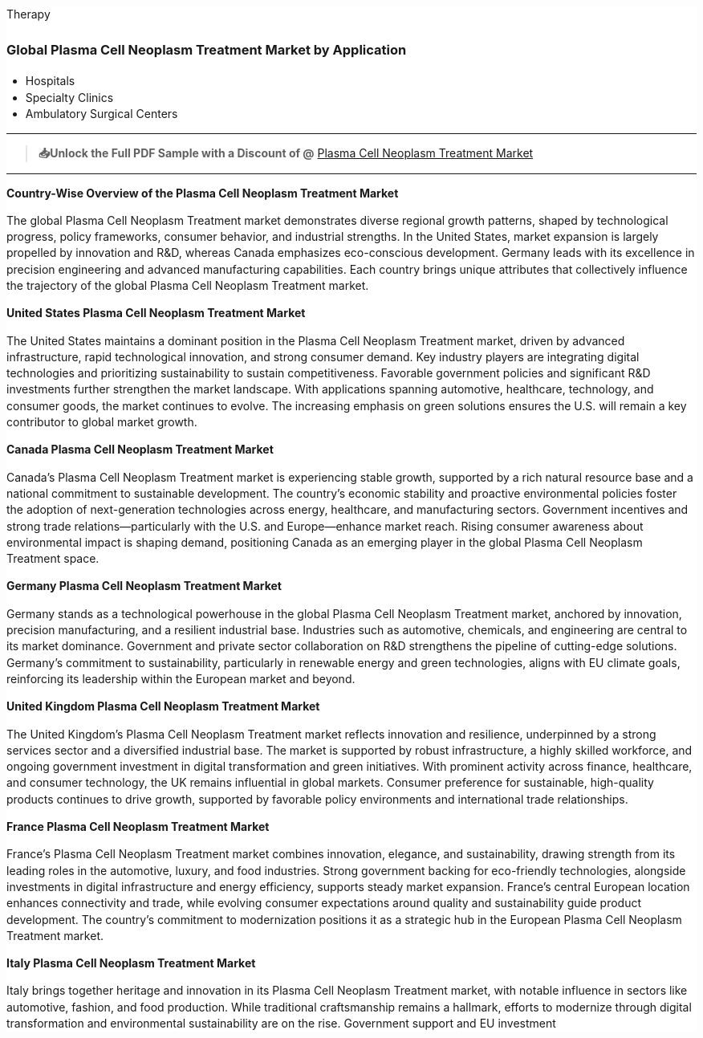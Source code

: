 Therapy</li></ul><h3>Global Plasma Cell Neoplasm Treatment Market by Application</h3><ul><li>Hospitals</li><li>Specialty Clinics</li><li>Ambulatory Surgical Centers</li></ul></p><hr /><blockquote><p><strong>📥Unlock the Full PDF Sample with a Discount of @</strong> <a href="https://www.marketresearchintellect.com/ask-for-discount/?rid=1013889&amp;utm_source=Github-April&amp;utm_medium=019">Plasma Cell Neoplasm Treatment Market</a></p></blockquote><hr /><p class="" data-start="217" data-end="261"><strong data-start="217" data-end="261">Country-Wise Overview of the Plasma Cell Neoplasm Treatment Market</strong></p><p class="" data-start="263" data-end="774">The global Plasma Cell Neoplasm Treatment market demonstrates diverse regional growth patterns, shaped by technological progress, policy frameworks, consumer behavior, and industrial strengths. In the United States, market expansion is largely propelled by innovation and R&amp;D, whereas Canada emphasizes eco-conscious development. Germany leads with its excellence in precision engineering and advanced manufacturing capabilities. Each country brings unique attributes that collectively influence the trajectory of the global Plasma Cell Neoplasm Treatment market.</p><p class="" data-start="776" data-end="1421"><strong data-start="776" data-end="805">United States Plasma Cell Neoplasm Treatment Market</strong></p><p class="" data-start="776" data-end="1421">The United States maintains a dominant position in the Plasma Cell Neoplasm Treatment market, driven by advanced infrastructure, rapid technological innovation, and strong consumer demand. Key industry players are integrating digital technologies and prioritizing sustainability to sustain competitiveness. Favorable government policies and significant R&amp;D investments further strengthen the market landscape. With applications spanning automotive, healthcare, technology, and consumer goods, the market continues to evolve. The increasing emphasis on green solutions ensures the U.S. will remain a key contributor to global market growth.</p><p class="" data-start="1423" data-end="2019"><strong data-start="1423" data-end="1445">Canada Plasma Cell Neoplasm Treatment Market</strong></p><p class="" data-start="1423" data-end="2019">Canada&rsquo;s Plasma Cell Neoplasm Treatment market is experiencing stable growth, supported by a rich natural resource base and a national commitment to sustainable development. The country&rsquo;s economic stability and proactive environmental policies foster the adoption of next-generation technologies across energy, healthcare, and manufacturing sectors. Government incentives and strong trade relations&mdash;particularly with the U.S. and Europe&mdash;enhance market reach. Rising consumer awareness about environmental impact is shaping demand, positioning Canada as an emerging player in the global Plasma Cell Neoplasm Treatment space.</p><p class="" data-start="2021" data-end="2591"><strong data-start="2021" data-end="2044">Germany Plasma Cell Neoplasm Treatment Market</strong></p><p class="" data-start="2021" data-end="2591">Germany stands as a technological powerhouse in the global Plasma Cell Neoplasm Treatment market, anchored by innovation, precision manufacturing, and a resilient industrial base. Industries such as automotive, chemicals, and engineering are central to its market dominance. Government and private sector collaboration on R&amp;D strengthens the pipeline of cutting-edge solutions. Germany&rsquo;s commitment to sustainability, particularly in renewable energy and green technologies, aligns with EU climate goals, reinforcing its leadership within the European market and beyond.</p><p class="" data-start="2593" data-end="3221"><strong data-start="2593" data-end="2623">United Kingdom Plasma Cell Neoplasm Treatment Market</strong></p><p class="" data-start="2593" data-end="3221">The United Kingdom&rsquo;s Plasma Cell Neoplasm Treatment market reflects innovation and resilience, underpinned by a strong services sector and a diversified industrial base. The market is supported by robust infrastructure, a highly skilled workforce, and ongoing government investment in digital transformation and green initiatives. With prominent activity across finance, healthcare, and consumer technology, the UK remains influential in global markets. Consumer preference for sustainable, high-quality products continues to drive growth, supported by favorable policy environments and international trade relationships.</p><p class="" data-start="3223" data-end="3838"><strong data-start="3223" data-end="3245">France Plasma Cell Neoplasm Treatment Market</strong></p><p class="" data-start="3223" data-end="3838">France&rsquo;s Plasma Cell Neoplasm Treatment market combines innovation, elegance, and sustainability, drawing strength from its leading roles in the automotive, luxury, and food industries. Strong government backing for eco-friendly technologies, alongside investments in digital infrastructure and energy efficiency, supports steady market expansion. France&rsquo;s central European location enhances connectivity and trade, while evolving consumer expectations around quality and sustainability guide product development. The country&rsquo;s commitment to modernization positions it as a strategic hub in the European Plasma Cell Neoplasm Treatment market.</p><p class="" data-start="3840" data-end="4422"><strong data-start="3840" data-end="3861">Italy Plasma Cell Neoplasm Treatment Market</strong></p><p class="" data-start="3840" data-end="4422">Italy brings together heritage and innovation in its Plasma Cell Neoplasm Treatment market, with notable influence in sectors like automotive, fashion, and food production. While traditional craftsmanship remains a hallmark, efforts to modernize through digital transformation and environmental sustainability are on the rise. Government support and EU investment